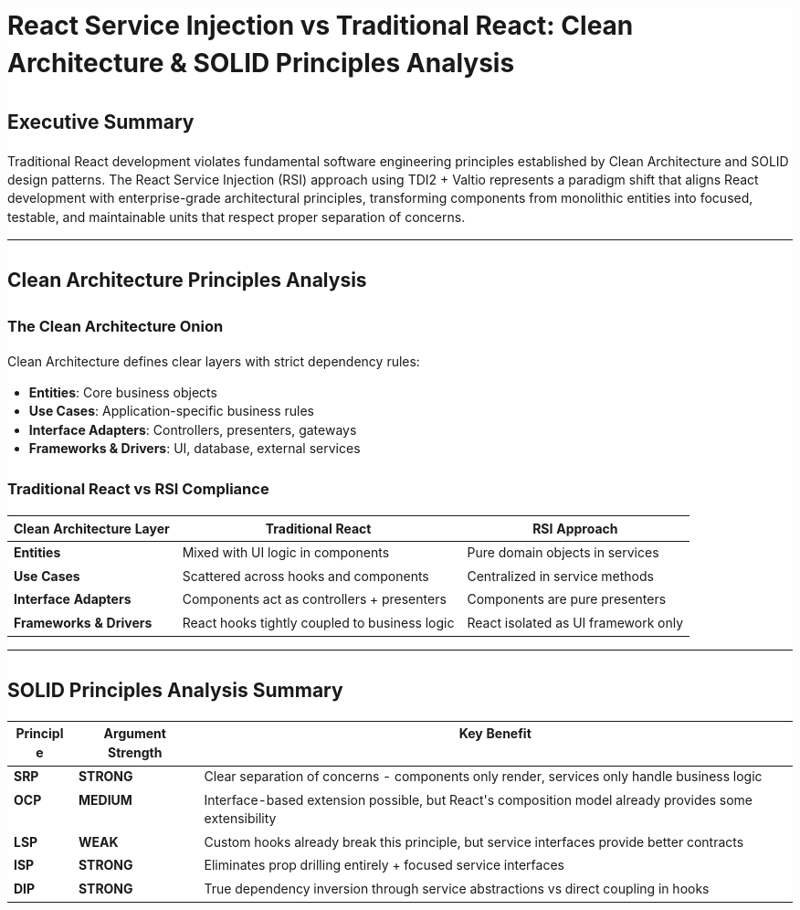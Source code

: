 # React Service Injection vs Traditional React: Clean Architecture & SOLID Principles Analysis

## Executive Summary

Traditional React development violates fundamental software engineering principles established by Clean Architecture and SOLID design patterns. The React Service Injection (RSI) approach using TDI2 + Valtio represents a paradigm shift that aligns React development with enterprise-grade architectural principles, transforming components from monolithic entities into focused, testable, and maintainable units that respect proper separation of concerns.

---

## Clean Architecture Principles Analysis

### The Clean Architecture Onion

Clean Architecture defines clear layers with strict dependency rules:
- **Entities**: Core business objects
- **Use Cases**: Application-specific business rules  
- **Interface Adapters**: Controllers, presenters, gateways
- **Frameworks & Drivers**: UI, database, external services

### Traditional React vs RSI Compliance

| Clean Architecture Layer | Traditional React | RSI Approach |
|--------------------------|-------------------|--------------|
| **Entities** | Mixed with UI logic in components | Pure domain objects in services |
| **Use Cases** | Scattered across hooks and components | Centralized in service methods |
| **Interface Adapters** | Components act as controllers + presenters | Components are pure presenters |
| **Frameworks & Drivers** | React hooks tightly coupled to business logic | React isolated as UI framework only |

---

## SOLID Principles Analysis Summary

| Principle | Argument Strength | Key Benefit |
|-----------|-------------------|-------------|
| **SRP** | **STRONG** | Clear separation of concerns - components only render, services only handle business logic |
| **OCP** | **MEDIUM** | Interface-based extension possible, but React's composition model already provides some extensibility |
| **LSP** | **WEAK** | Custom hooks already break this principle, but service interfaces provide better contracts |
| **ISP** | **STRONG** | Eliminates prop drilling entirely + focused service interfaces |
| **DIP** | **STRONG** | True dependency inversion through service abstractions vs direct coupling in hooks |
